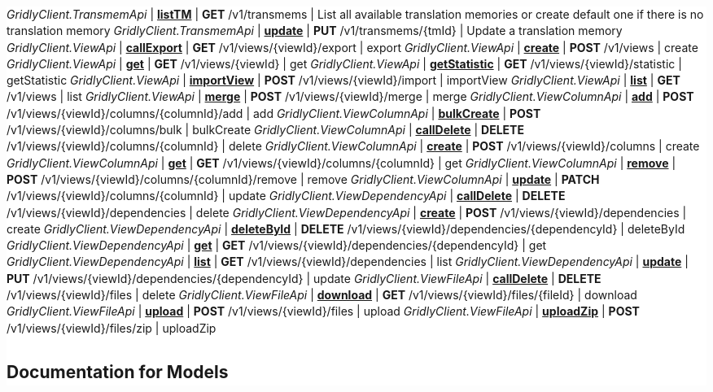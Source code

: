 *GridlyClient.TransmemApi* | [**listTM**](docs/TransmemApi.md#listTM) | **GET** /v1/transmems | List all available translation memories or create default one if there is no translation memory
*GridlyClient.TransmemApi* | [**update**](docs/TransmemApi.md#update) | **PUT** /v1/transmems/{tmId} | Update a translation memory
*GridlyClient.ViewApi* | [**callExport**](docs/ViewApi.md#callExport) | **GET** /v1/views/{viewId}/export | export
*GridlyClient.ViewApi* | [**create**](docs/ViewApi.md#create) | **POST** /v1/views | create
*GridlyClient.ViewApi* | [**get**](docs/ViewApi.md#get) | **GET** /v1/views/{viewId} | get
*GridlyClient.ViewApi* | [**getStatistic**](docs/ViewApi.md#getStatistic) | **GET** /v1/views/{viewId}/statistic | getStatistic
*GridlyClient.ViewApi* | [**importView**](docs/ViewApi.md#importView) | **POST** /v1/views/{viewId}/import | importView
*GridlyClient.ViewApi* | [**list**](docs/ViewApi.md#list) | **GET** /v1/views | list
*GridlyClient.ViewApi* | [**merge**](docs/ViewApi.md#merge) | **POST** /v1/views/{viewId}/merge | merge
*GridlyClient.ViewColumnApi* | [**add**](docs/ViewColumnApi.md#add) | **POST** /v1/views/{viewId}/columns/{columnId}/add | add
*GridlyClient.ViewColumnApi* | [**bulkCreate**](docs/ViewColumnApi.md#bulkCreate) | **POST** /v1/views/{viewId}/columns/bulk | bulkCreate
*GridlyClient.ViewColumnApi* | [**callDelete**](docs/ViewColumnApi.md#callDelete) | **DELETE** /v1/views/{viewId}/columns/{columnId} | delete
*GridlyClient.ViewColumnApi* | [**create**](docs/ViewColumnApi.md#create) | **POST** /v1/views/{viewId}/columns | create
*GridlyClient.ViewColumnApi* | [**get**](docs/ViewColumnApi.md#get) | **GET** /v1/views/{viewId}/columns/{columnId} | get
*GridlyClient.ViewColumnApi* | [**remove**](docs/ViewColumnApi.md#remove) | **POST** /v1/views/{viewId}/columns/{columnId}/remove | remove
*GridlyClient.ViewColumnApi* | [**update**](docs/ViewColumnApi.md#update) | **PATCH** /v1/views/{viewId}/columns/{columnId} | update
*GridlyClient.ViewDependencyApi* | [**callDelete**](docs/ViewDependencyApi.md#callDelete) | **DELETE** /v1/views/{viewId}/dependencies | delete
*GridlyClient.ViewDependencyApi* | [**create**](docs/ViewDependencyApi.md#create) | **POST** /v1/views/{viewId}/dependencies | create
*GridlyClient.ViewDependencyApi* | [**deleteById**](docs/ViewDependencyApi.md#deleteById) | **DELETE** /v1/views/{viewId}/dependencies/{dependencyId} | deleteById
*GridlyClient.ViewDependencyApi* | [**get**](docs/ViewDependencyApi.md#get) | **GET** /v1/views/{viewId}/dependencies/{dependencyId} | get
*GridlyClient.ViewDependencyApi* | [**list**](docs/ViewDependencyApi.md#list) | **GET** /v1/views/{viewId}/dependencies | list
*GridlyClient.ViewDependencyApi* | [**update**](docs/ViewDependencyApi.md#update) | **PUT** /v1/views/{viewId}/dependencies/{dependencyId} | update
*GridlyClient.ViewFileApi* | [**callDelete**](docs/ViewFileApi.md#callDelete) | **DELETE** /v1/views/{viewId}/files | delete
*GridlyClient.ViewFileApi* | [**download**](docs/ViewFileApi.md#download) | **GET** /v1/views/{viewId}/files/{fileId} | download
*GridlyClient.ViewFileApi* | [**upload**](docs/ViewFileApi.md#upload) | **POST** /v1/views/{viewId}/files | upload
*GridlyClient.ViewFileApi* | [**uploadZip**](docs/ViewFileApi.md#uploadZip) | **POST** /v1/views/{viewId}/files/zip | uploadZip


## Documentation for Models
